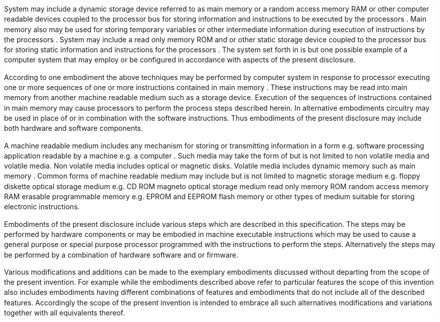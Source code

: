 System may include a dynamic storage device referred to as main memory or a random access memory RAM or other computer readable devices coupled to the processor bus for storing information and instructions to be executed by the processors . Main memory also may be used for storing temporary variables or other intermediate information during execution of instructions by the processors . System may include a read only memory ROM and or other static storage device coupled to the processor bus for storing static information and instructions for the processors . The system set forth in is but one possible example of a computer system that may employ or be configured in accordance with aspects of the present disclosure.

According to one embodiment the above techniques may be performed by computer system in response to processor executing one or more sequences of one or more instructions contained in main memory . These instructions may be read into main memory from another machine readable medium such as a storage device. Execution of the sequences of instructions contained in main memory may cause processors to perform the process steps described herein. In alternative embodiments circuitry may be used in place of or in combination with the software instructions. Thus embodiments of the present disclosure may include both hardware and software components.

A machine readable medium includes any mechanism for storing or transmitting information in a form e.g. software processing application readable by a machine e.g. a computer . Such media may take the form of but is not limited to non volatile media and volatile media. Non volatile media includes optical or magnetic disks. Volatile media includes dynamic memory such as main memory . Common forms of machine readable medium may include but is not limited to magnetic storage medium e.g. floppy diskette optical storage medium e.g. CD ROM magneto optical storage medium read only memory ROM random access memory RAM erasable programmable memory e.g. EPROM and EEPROM flash memory or other types of medium suitable for storing electronic instructions.

Embodiments of the present disclosure include various steps which are described in this specification. The steps may be performed by hardware components or may be embodied in machine executable instructions which may be used to cause a general purpose or special purpose processor programmed with the instructions to perform the steps. Alternatively the steps may be performed by a combination of hardware software and or firmware.

Various modifications and additions can be made to the exemplary embodiments discussed without departing from the scope of the present invention. For example while the embodiments described above refer to particular features the scope of this invention also includes embodiments having different combinations of features and embodiments that do not include all of the described features. Accordingly the scope of the present invention is intended to embrace all such alternatives modifications and variations together with all equivalents thereof.

